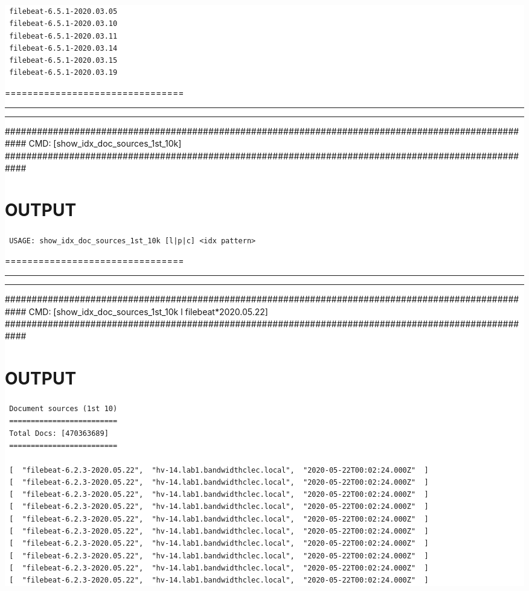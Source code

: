      filebeat-6.5.1-2020.03.05
     filebeat-6.5.1-2020.03.10
     filebeat-6.5.1-2020.03.11
     filebeat-6.5.1-2020.03.14
     filebeat-6.5.1-2020.03.15
     filebeat-6.5.1-2020.03.19
================================


****************************************************************************************************
****************************************************************************************************


####################################################################################################
    CMD: [show_idx_doc_sources_1st_10k]
####################################################################################################

OUTPUT
================================

     
     USAGE: show_idx_doc_sources_1st_10k [l|p|c] <idx pattern>
     
================================


****************************************************************************************************
****************************************************************************************************


####################################################################################################
    CMD: [show_idx_doc_sources_1st_10k l filebeat*2020.05.22]
####################################################################################################

OUTPUT
================================

     
     
     Document sources (1st 10)
     =========================
     Total Docs: [470363689]
     =========================
     
     [  "filebeat-6.2.3-2020.05.22",  "hv-14.lab1.bandwidthclec.local",  "2020-05-22T00:02:24.000Z"  ]
     [  "filebeat-6.2.3-2020.05.22",  "hv-14.lab1.bandwidthclec.local",  "2020-05-22T00:02:24.000Z"  ]
     [  "filebeat-6.2.3-2020.05.22",  "hv-14.lab1.bandwidthclec.local",  "2020-05-22T00:02:24.000Z"  ]
     [  "filebeat-6.2.3-2020.05.22",  "hv-14.lab1.bandwidthclec.local",  "2020-05-22T00:02:24.000Z"  ]
     [  "filebeat-6.2.3-2020.05.22",  "hv-14.lab1.bandwidthclec.local",  "2020-05-22T00:02:24.000Z"  ]
     [  "filebeat-6.2.3-2020.05.22",  "hv-14.lab1.bandwidthclec.local",  "2020-05-22T00:02:24.000Z"  ]
     [  "filebeat-6.2.3-2020.05.22",  "hv-14.lab1.bandwidthclec.local",  "2020-05-22T00:02:24.000Z"  ]
     [  "filebeat-6.2.3-2020.05.22",  "hv-14.lab1.bandwidthclec.local",  "2020-05-22T00:02:24.000Z"  ]
     [  "filebeat-6.2.3-2020.05.22",  "hv-14.lab1.bandwidthclec.local",  "2020-05-22T00:02:24.000Z"  ]
     [  "filebeat-6.2.3-2020.05.22",  "hv-14.lab1.bandwidthclec.local",  "2020-05-22T00:02:24.000Z"  ]
     